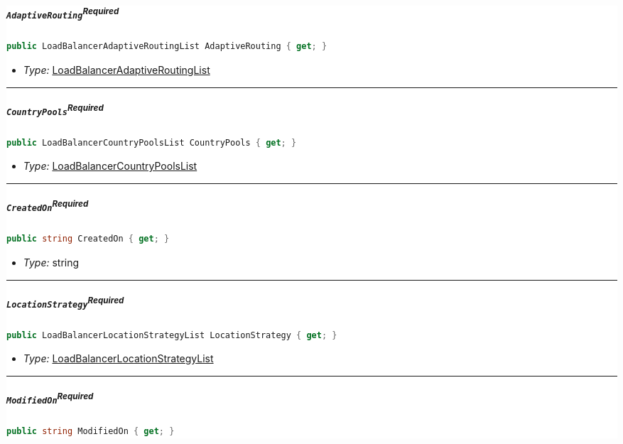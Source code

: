 ##### `AdaptiveRouting`<sup>Required</sup> <a name="AdaptiveRouting" id="@cdktf/provider-cloudflare.loadBalancer.LoadBalancer.property.adaptiveRouting"></a>

```csharp
public LoadBalancerAdaptiveRoutingList AdaptiveRouting { get; }
```

- *Type:* <a href="#@cdktf/provider-cloudflare.loadBalancer.LoadBalancerAdaptiveRoutingList">LoadBalancerAdaptiveRoutingList</a>

---

##### `CountryPools`<sup>Required</sup> <a name="CountryPools" id="@cdktf/provider-cloudflare.loadBalancer.LoadBalancer.property.countryPools"></a>

```csharp
public LoadBalancerCountryPoolsList CountryPools { get; }
```

- *Type:* <a href="#@cdktf/provider-cloudflare.loadBalancer.LoadBalancerCountryPoolsList">LoadBalancerCountryPoolsList</a>

---

##### `CreatedOn`<sup>Required</sup> <a name="CreatedOn" id="@cdktf/provider-cloudflare.loadBalancer.LoadBalancer.property.createdOn"></a>

```csharp
public string CreatedOn { get; }
```

- *Type:* string

---

##### `LocationStrategy`<sup>Required</sup> <a name="LocationStrategy" id="@cdktf/provider-cloudflare.loadBalancer.LoadBalancer.property.locationStrategy"></a>

```csharp
public LoadBalancerLocationStrategyList LocationStrategy { get; }
```

- *Type:* <a href="#@cdktf/provider-cloudflare.loadBalancer.LoadBalancerLocationStrategyList">LoadBalancerLocationStrategyList</a>

---

##### `ModifiedOn`<sup>Required</sup> <a name="ModifiedOn" id="@cdktf/provider-cloudflare.loadBalancer.LoadBalancer.property.modifiedOn"></a>

```csharp
public string ModifiedOn { get; }
```
